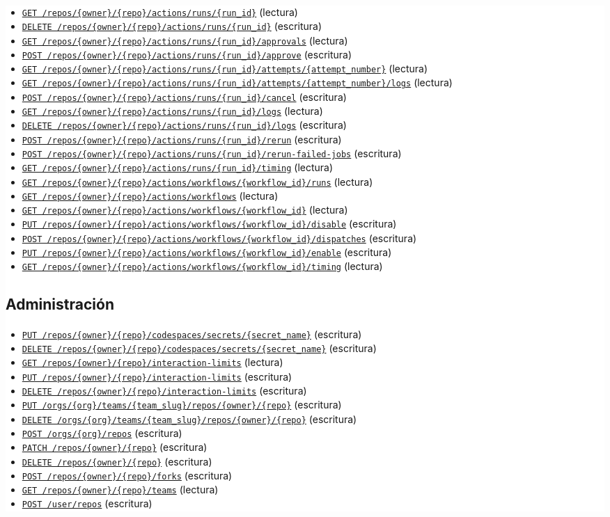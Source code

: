 - [`GET /repos/{owner}/{repo}/actions/runs/{run_id}`](/rest/reference/actions#get-a-workflow-run) (lectura)
- [`DELETE /repos/{owner}/{repo}/actions/runs/{run_id}`](/rest/reference/actions#delete-a-workflow-run) (escritura)
- [`GET /repos/{owner}/{repo}/actions/runs/{run_id}/approvals`](/rest/reference/actions#get-the-review-history-for-a-workflow-run) (lectura)
- [`POST /repos/{owner}/{repo}/actions/runs/{run_id}/approve`](/rest/reference/actions#approve-a-workflow-run-for-a-fork-pull-request) (escritura)
- [`GET /repos/{owner}/{repo}/actions/runs/{run_id}/attempts/{attempt_number}`](/rest/reference/actions#get-a-workflow-run-attempt) (lectura)
- [`GET /repos/{owner}/{repo}/actions/runs/{run_id}/attempts/{attempt_number}/logs`](/rest/reference/actions#download-workflow-run-attempt-logs) (lectura)
- [`POST /repos/{owner}/{repo}/actions/runs/{run_id}/cancel`](/rest/reference/actions#cancel-a-workflow-run) (escritura)
- [`GET /repos/{owner}/{repo}/actions/runs/{run_id}/logs`](/rest/reference/actions#download-workflow-run-logs) (lectura)
- [`DELETE /repos/{owner}/{repo}/actions/runs/{run_id}/logs`](/rest/reference/actions#delete-workflow-run-logs) (escritura)
- [`POST /repos/{owner}/{repo}/actions/runs/{run_id}/rerun`](/rest/reference/actions#re-run-a-workflow) (escritura)
- [`POST /repos/{owner}/{repo}/actions/runs/{run_id}/rerun-failed-jobs`](/rest/reference/actions#re-run-workflow-failed-jobs) (escritura)
- [`GET /repos/{owner}/{repo}/actions/runs/{run_id}/timing`](/rest/reference/actions#get-workflow-run-usage) (lectura)
- [`GET /repos/{owner}/{repo}/actions/workflows/{workflow_id}/runs`](/rest/reference/actions#list-workflow-runs) (lectura)
- [`GET /repos/{owner}/{repo}/actions/workflows`](/rest/reference/actions#list-repository-workflows) (lectura)
- [`GET /repos/{owner}/{repo}/actions/workflows/{workflow_id}`](/rest/reference/actions#get-a-workflow) (lectura)
- [`PUT /repos/{owner}/{repo}/actions/workflows/{workflow_id}/disable`](/rest/reference/actions#disable-a-workflow) (escritura)
- [`POST /repos/{owner}/{repo}/actions/workflows/{workflow_id}/dispatches`](/rest/reference/actions#create-a-workflow-dispatch-event) (escritura)
- [`PUT /repos/{owner}/{repo}/actions/workflows/{workflow_id}/enable`](/rest/reference/actions#enable-a-workflow) (escritura)
- [`GET /repos/{owner}/{repo}/actions/workflows/{workflow_id}/timing`](/rest/reference/actions#get-workflow-usage) (lectura)

## Administración

- [`PUT /repos/{owner}/{repo}/codespaces/secrets/{secret_name}`](/rest/reference/codespaces#create-or-update-a-repository-secret) (escritura)
- [`DELETE /repos/{owner}/{repo}/codespaces/secrets/{secret_name}`](/rest/reference/codespaces#delete-a-repository-secret) (escritura)
- [`GET /repos/{owner}/{repo}/interaction-limits`](/rest/reference/interactions#get-interaction-restrictions-for-a-repository) (lectura)
- [`PUT /repos/{owner}/{repo}/interaction-limits`](/rest/reference/interactions#set-interaction-restrictions-for-a-repository) (escritura)
- [`DELETE /repos/{owner}/{repo}/interaction-limits`](/rest/reference/interactions#remove-interaction-restrictions-for-a-repository) (escritura)
- [`PUT /orgs/{org}/teams/{team_slug}/repos/{owner}/{repo}`](/rest/reference/teams/#add-or-update-team-repository-permissions) (escritura)
- [`DELETE /orgs/{org}/teams/{team_slug}/repos/{owner}/{repo}`](/rest/reference/teams/#remove-a-repository-from-a-team) (escritura)
- [`POST /orgs/{org}/repos`](/rest/reference/repos#create-an-organization-repository) (escritura)
- [`PATCH /repos/{owner}/{repo}`](/rest/repos/repos#update-a-repository) (escritura)
- [`DELETE /repos/{owner}/{repo}`](/rest/reference/repos#delete-a-repository) (escritura)
- [`POST /repos/{owner}/{repo}/forks`](/rest/reference/repos#create-a-fork) (escritura)
- [`GET /repos/{owner}/{repo}/teams`](/rest/reference/repos#list-repository-teams) (lectura)
- [`POST /user/repos`](/rest/reference/repos#create-a-repository-for-the-authenticated-user) (escritura)